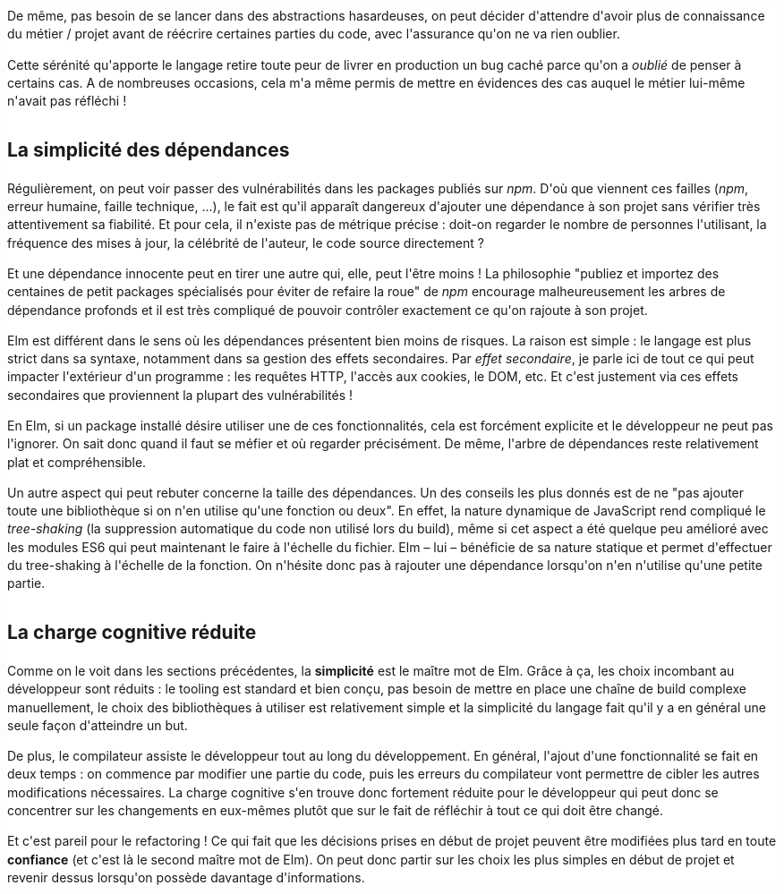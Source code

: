 De même, pas besoin de se lancer dans des abstractions hasardeuses, on peut décider d'attendre d'avoir plus de connaissance du métier / projet avant de réécrire certaines parties du code, avec l'assurance qu'on ne va rien oublier. 

Cette sérénité qu'apporte le langage retire toute peur de livrer en production un bug caché parce qu'on a *oublié* de penser à certains cas. A de nombreuses occasions, cela m'a même permis de mettre en évidences des cas auquel le métier lui-même n'avait pas réfléchi !

## La simplicité des dépendances

Régulièrement, on peut voir passer des vulnérabilités dans les packages publiés sur *npm*. D'où que viennent ces failles (*npm*, erreur humaine, faille technique, ...), le fait est qu'il apparaît dangereux d'ajouter une dépendance à son projet sans vérifier très attentivement sa fiabilité. Et pour cela, il n'existe pas de métrique précise : doit-on regarder le nombre de personnes l'utilisant, la fréquence des mises à jour, la célébrité de l'auteur, le code source directement ?

Et une dépendance innocente peut en tirer une autre qui, elle, peut l'être moins ! La philosophie "publiez et importez  des centaines de petit packages spécialisés pour éviter de refaire la roue" de *npm* encourage malheureusement les arbres de dépendance profonds et il est très compliqué de pouvoir contrôler exactement ce qu'on rajoute à son projet.

Elm est différent dans le sens où les dépendances présentent bien moins de risques. La raison est simple : le langage est plus strict dans sa syntaxe, notamment dans sa gestion des effets secondaires. Par *effet secondaire*, je parle ici de tout ce qui peut impacter l'extérieur d'un programme : les requêtes HTTP, l'accès aux cookies, le DOM, etc. Et c'est justement via ces effets  secondaires que proviennent la plupart des vulnérabilités ! 

En Elm, si un package installé désire utiliser une de ces fonctionnalités, cela est forcément explicite et le développeur ne peut pas l'ignorer. On sait donc quand il faut se méfier et où regarder précisément. De même, l'arbre de dépendances reste relativement plat et compréhensible.

Un autre aspect qui peut rebuter concerne la taille des dépendances. Un des conseils les plus donnés est de ne "pas ajouter toute une bibliothèque si on n'en utilise qu'une fonction ou deux". En effet, la nature dynamique de JavaScript rend compliqué le *tree-shaking* (la suppression automatique du code non utilisé lors du build), même si cet aspect a été quelque peu amélioré avec les modules ES6 qui peut maintenant le faire à l'échelle du fichier. Elm – lui – bénéficie de sa nature statique et permet d'effectuer du tree-shaking à l'échelle de la fonction. On n'hésite donc pas à rajouter une dépendance lorsqu'on n'en n'utilise qu'une petite partie.

## La charge cognitive réduite

Comme on le voit dans les sections précédentes, la **simplicité** est le maître mot de Elm. Grâce à ça, les choix incombant au développeur sont réduits : le tooling est standard et bien conçu, pas besoin de mettre en place une chaîne de build complexe manuellement, le choix des bibliothèques à utiliser est relativement simple et la simplicité du langage fait qu'il y a en général une seule façon d'atteindre un but.

De plus, le compilateur assiste le développeur tout au long du développement. En général, l'ajout d'une fonctionnalité se fait en deux temps : on commence par modifier une partie du code, puis les erreurs du compilateur vont permettre de cibler les autres modifications nécessaires. La charge cognitive s'en trouve donc fortement réduite pour le développeur qui peut donc se concentrer sur les changements en eux-mêmes plutôt que sur le fait de réfléchir à tout ce qui doit être changé.

Et c'est pareil pour le refactoring ! Ce qui fait que les décisions prises en début de projet peuvent être modifiées plus tard en toute **confiance** (et c'est là le second maître mot de Elm). On peut donc partir sur les choix les plus simples en début de projet et revenir dessus lorsqu'on possède davantage d'informations. 
